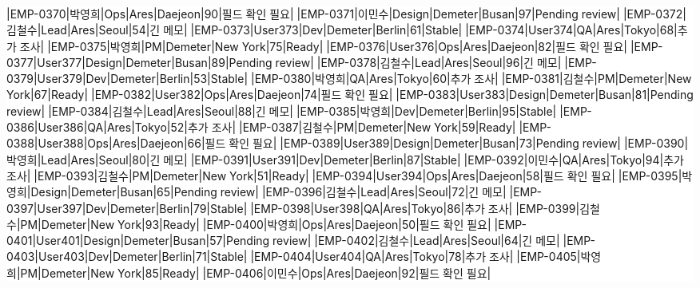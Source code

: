 |EMP-0370|박영희|Ops|Ares|Daejeon|90|필드 확인 필요|
|EMP-0371|이민수|Design|Demeter|Busan|97|Pending review|
|EMP-0372|김철수|Lead|Ares|Seoul|54|긴 메모|
|EMP-0373|User373|Dev|Demeter|Berlin|61|Stable|
|EMP-0374|User374|QA|Ares|Tokyo|68|추가 조사|
|EMP-0375|박영희|PM|Demeter|New York|75|Ready|
|EMP-0376|User376|Ops|Ares|Daejeon|82|필드 확인 필요|
|EMP-0377|User377|Design|Demeter|Busan|89|Pending review|
|EMP-0378|김철수|Lead|Ares|Seoul|96|긴 메모|
|EMP-0379|User379|Dev|Demeter|Berlin|53|Stable|
|EMP-0380|박영희|QA|Ares|Tokyo|60|추가 조사|
|EMP-0381|김철수|PM|Demeter|New York|67|Ready|
|EMP-0382|User382|Ops|Ares|Daejeon|74|필드 확인 필요|
|EMP-0383|User383|Design|Demeter|Busan|81|Pending review|
|EMP-0384|김철수|Lead|Ares|Seoul|88|긴 메모|
|EMP-0385|박영희|Dev|Demeter|Berlin|95|Stable|
|EMP-0386|User386|QA|Ares|Tokyo|52|추가 조사|
|EMP-0387|김철수|PM|Demeter|New York|59|Ready|
|EMP-0388|User388|Ops|Ares|Daejeon|66|필드 확인 필요|
|EMP-0389|User389|Design|Demeter|Busan|73|Pending review|
|EMP-0390|박영희|Lead|Ares|Seoul|80|긴 메모|
|EMP-0391|User391|Dev|Demeter|Berlin|87|Stable|
|EMP-0392|이민수|QA|Ares|Tokyo|94|추가 조사|
|EMP-0393|김철수|PM|Demeter|New York|51|Ready|
|EMP-0394|User394|Ops|Ares|Daejeon|58|필드 확인 필요|
|EMP-0395|박영희|Design|Demeter|Busan|65|Pending review|
|EMP-0396|김철수|Lead|Ares|Seoul|72|긴 메모|
|EMP-0397|User397|Dev|Demeter|Berlin|79|Stable|
|EMP-0398|User398|QA|Ares|Tokyo|86|추가 조사|
|EMP-0399|김철수|PM|Demeter|New York|93|Ready|
|EMP-0400|박영희|Ops|Ares|Daejeon|50|필드 확인 필요|
|EMP-0401|User401|Design|Demeter|Busan|57|Pending review|
|EMP-0402|김철수|Lead|Ares|Seoul|64|긴 메모|
|EMP-0403|User403|Dev|Demeter|Berlin|71|Stable|
|EMP-0404|User404|QA|Ares|Tokyo|78|추가 조사|
|EMP-0405|박영희|PM|Demeter|New York|85|Ready|
|EMP-0406|이민수|Ops|Ares|Daejeon|92|필드 확인 필요|